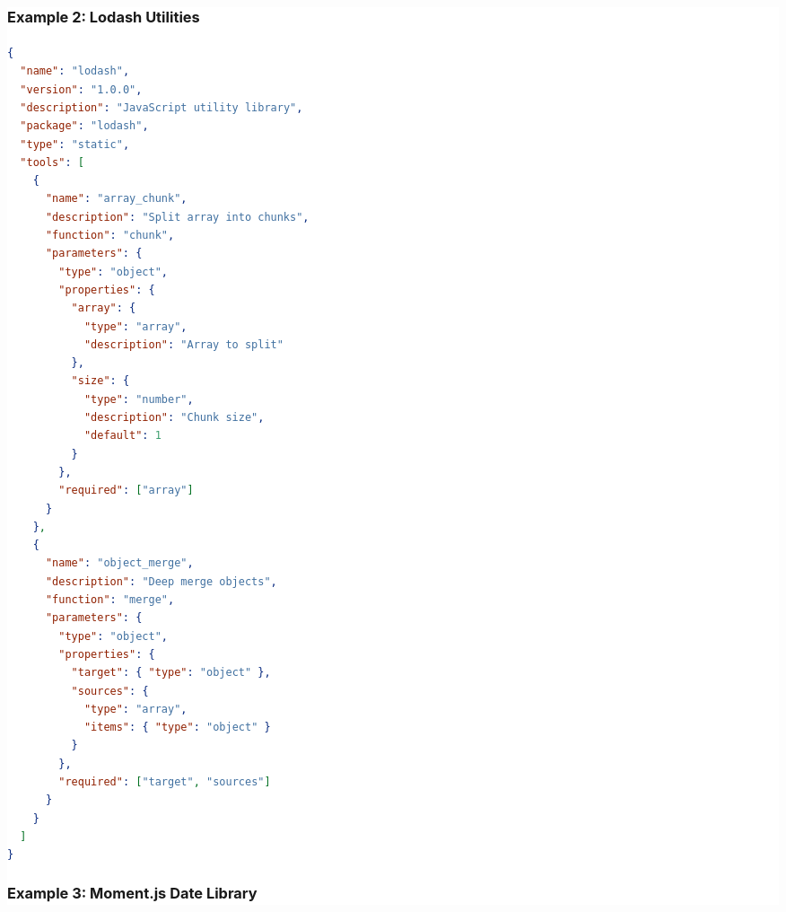 ### Example 2: Lodash Utilities

```json
{
  "name": "lodash",
  "version": "1.0.0",
  "description": "JavaScript utility library",
  "package": "lodash",
  "type": "static",
  "tools": [
    {
      "name": "array_chunk",
      "description": "Split array into chunks",
      "function": "chunk",
      "parameters": {
        "type": "object",
        "properties": {
          "array": {
            "type": "array",
            "description": "Array to split"
          },
          "size": {
            "type": "number",
            "description": "Chunk size",
            "default": 1
          }
        },
        "required": ["array"]
      }
    },
    {
      "name": "object_merge",
      "description": "Deep merge objects",
      "function": "merge",
      "parameters": {
        "type": "object",
        "properties": {
          "target": { "type": "object" },
          "sources": { 
            "type": "array",
            "items": { "type": "object" }
          }
        },
        "required": ["target", "sources"]
      }
    }
  ]
}
```

### Example 3: Moment.js Date Library
